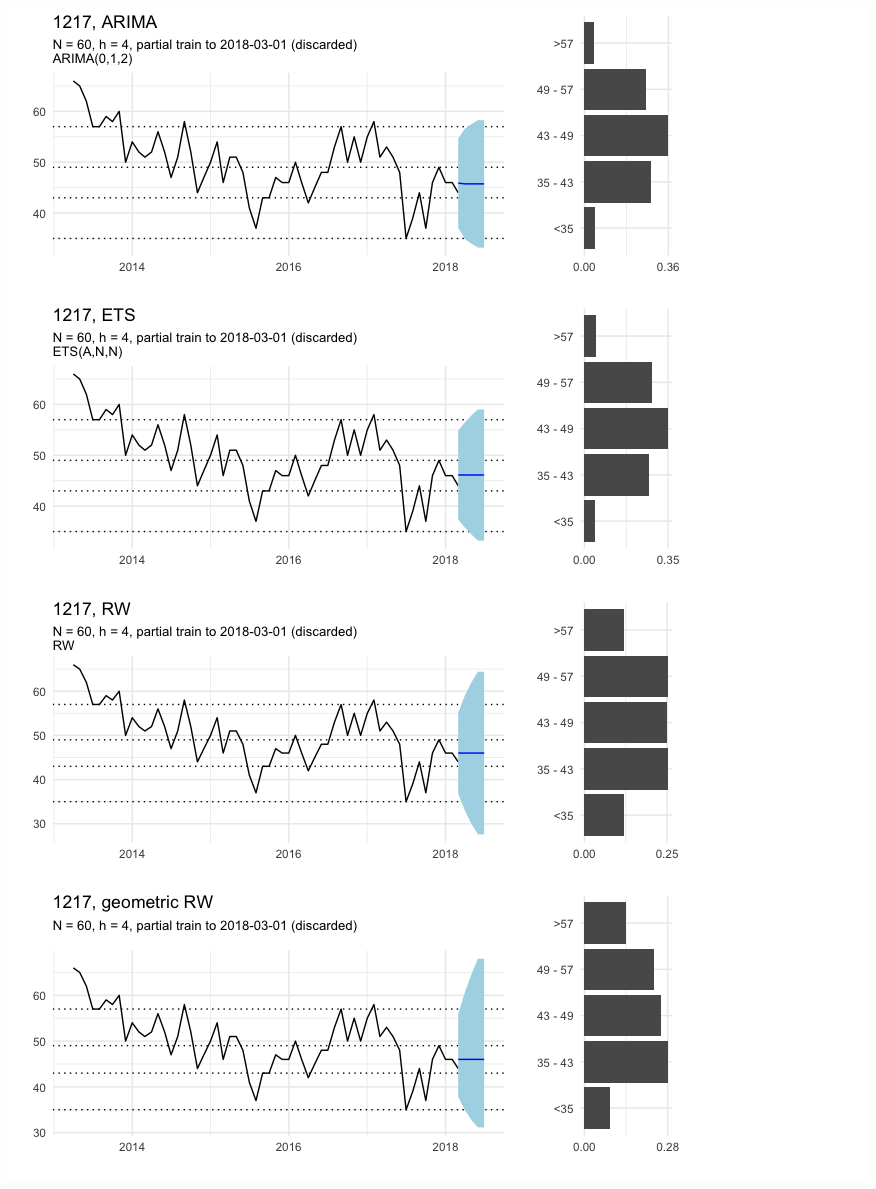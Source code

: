 ![](model-catalogue_files/figure-markdown_github/arima-plots-open-ifps-33.png)![](model-catalogue_files/figure-markdown_github/arima-plots-open-ifps-34.png)![](model-catalogue_files/figure-markdown_github/arima-plots-open-ifps-35.png)![](model-catalogue_files/figure-markdown_github/arima-plots-open-ifps-36.png)
